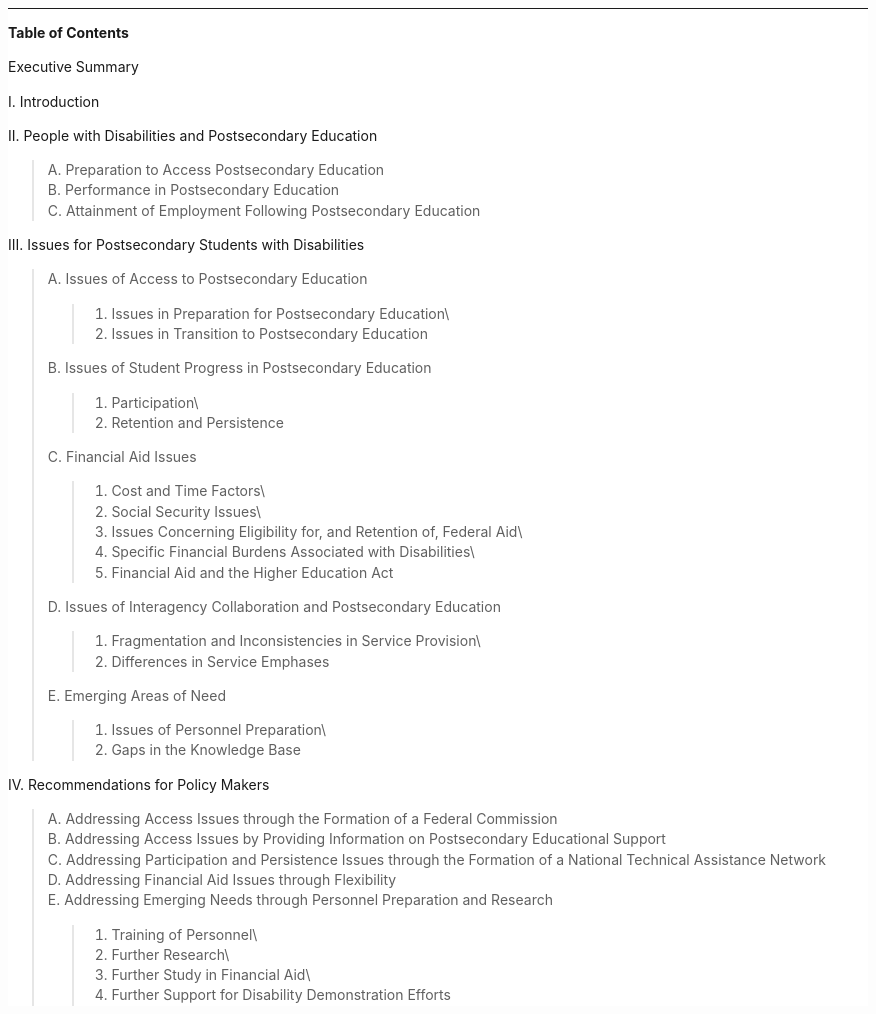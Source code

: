 - - -



**Table of Contents**



Executive Summary

I. Introduction

II. People with Disabilities and Postsecondary Education

> A. Preparation to Access Postsecondary Education\
> B. Performance in Postsecondary Education\
> C. Attainment of Employment Following Postsecondary Education

III. Issues for Postsecondary Students with Disabilities

> A. Issues of Access to Postsecondary Education
>
> > 1. Issues in Preparation for Postsecondary Education\
> > 2. Issues in Transition to Postsecondary Education
>
> B. Issues of Student Progress in Postsecondary Education
>
> > 1. Participation\
> > 2. Retention and Persistence
>
> C. Financial Aid Issues
>
> > 1. Cost and Time Factors\
> > 2. Social Security Issues\
> > 3. Issues Concerning Eligibility for, and Retention of, Federal Aid\
> > 4. Specific Financial Burdens Associated with Disabilities\
> > 5. Financial Aid and the Higher Education Act
>
> D. Issues of Interagency Collaboration and Postsecondary Education
>
> > 1. Fragmentation and Inconsistencies in Service Provision\
> > 2. Differences in Service Emphases
>
> E. Emerging Areas of Need
>
> > 1. Issues of Personnel Preparation\
> > 2. Gaps in the Knowledge Base

IV. Recommendations for Policy Makers

> A. Addressing Access Issues through the Formation of a Federal Commission\
> B. Addressing Access Issues by Providing Information on Postsecondary Educational Support\
> C. Addressing Participation and Persistence Issues through the Formation of a National Technical Assistance Network\
> D. Addressing Financial Aid Issues through Flexibility\
> E. Addressing Emerging Needs through Personnel Preparation and Research
>
> > 1. Training of Personnel\
> > 2. Further Research\
> > 3. Further Study in Financial Aid\
> > 4. Further Support for Disability Demonstration Efforts
